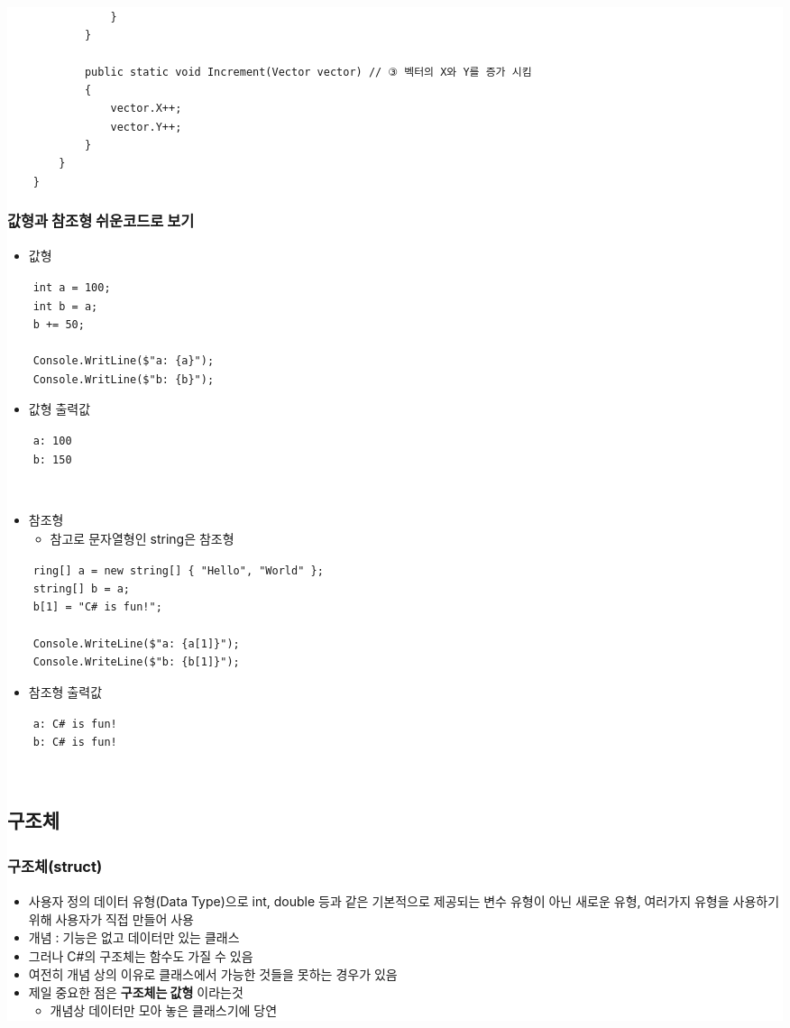 ```
                }
            }
            
            public static void Increment(Vector vector) // ③ 벡터의 X와 Y를 증가 시킴
            {
                vector.X++;
                vector.Y++;
            }
        }
    }
```


### 값형과 참조형 쉬운코드로 보기
* 값형
```
    int a = 100;
    int b = a;
    b += 50;
    
    Console.WritLine($"a: {a}");
    Console.WritLine($"b: {b}");
```
* 값형 출력값
```
    a: 100
    b: 150
```
<br>

* 참조형
    * 참고로 문자열형인 string은 참조형
```
    ring[] a = new string[] { "Hello", "World" };
    string[] b = a;
    b[1] = "C# is fun!";
    
    Console.WriteLine($"a: {a[1]}");
    Console.WriteLine($"b: {b[1]}");
```
* 참조형 출력값
```
    a: C# is fun!
    b: C# is fun!
```

<br>

구조체
----
### 구조체(struct)
* 사용자 정의 데이터 유형(Data Type)으로 int, double 등과 같은 기본적으로 제공되는 변수 유형이 아닌 새로운 유형, 여러가지 유형을 사용하기위해 사용자가 직접 만들어 사용
* 개념 : 기능은 없고 데이터만 있는 클래스
* 그러나 C#의 구조체는 함수도 가질 수 있음
* 여전히 개념 상의 이유로 클래스에서 가능한 것들을 못하는 경우가 있음
* 제일 중요한 점은 **구조체는 값형** 이라는것
    * 개념상 데이터만 모아 놓은 클래스기에 당연
